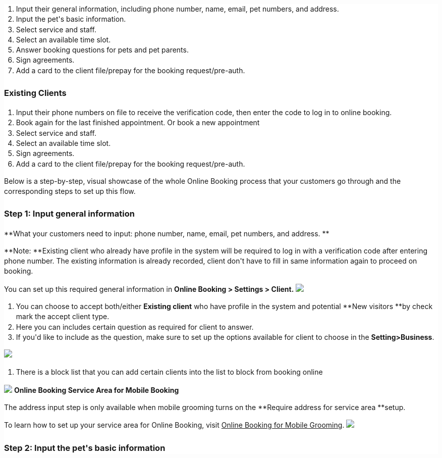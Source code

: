 1. Input their general information, including phone number, name, email, pet numbers, and address.
2. Input the pet's basic information.
3. Select service and staff.
4. Select an available time slot.
5. Answer booking questions for pets and pet parents.
6. Sign agreements.
7. Add a card to the client file/prepay for the booking request/pre-auth.

### Existing Clients

1. Input their phone numbers on file to receive the verification code, then enter the code to log in to online booking.
2. Book again for the last finished appointment. Or book a new appointment
3. Select service and staff.
4. Select an available time slot.
5. Sign agreements.
6. Add a card to the client file/prepay for the booking request/pre-auth.

Below is a step-by-step, visual showcase of the whole Online Booking process that your customers go through and the corresponding steps to set up this flow.

### Step 1: Input general information

**What your customers need to input: phone number, name, email, pet numbers, and address. **

**Note: **Existing client who already have profile in the system will be required to log in with a verification code after entering phone number. The existing information is already recorded, client don't have to fill in same information again to proceed on booking. 

You can set up this required general information in **Online Booking > Settings > Client.**
![](__GHOST_URL__/content/images/2023/09/CleanShot-2023-09-11-at-17.23.50.gif)
1. You can choose to accept both/either **Existing client** who have profile in the system and potential **New visitors **by check mark the accept client type. 
2. Here you can includes certain question as required for client to answer. 
3. If you'd like to include **<Referral source>** as the question, make sure to set up the options available for client to choose in the **Setting>Business**.

![](__GHOST_URL__/content/images/2024/03/CleanShot-2024-03-07-at-11.59.41@2x.png)
1. There is a block list that you can add certain clients into the list to block from booking online

![](__GHOST_URL__/content/images/2024/03/CleanShot-2024-03-07-at-12.00.02@2x.png)
**Online Booking Service Area for Mobile Booking**

The address input step is only available when mobile grooming turns on the **Require address for service area **setup. 

To learn how to set up your service area for Online Booking, visit [Online Booking for Mobile Grooming](__GHOST_URL__/online-booking-for-mobile-grooming/). 
![](__GHOST_URL__/content/images/2023/09/image-8.png)
### Step 2: Input the pet's basic information
